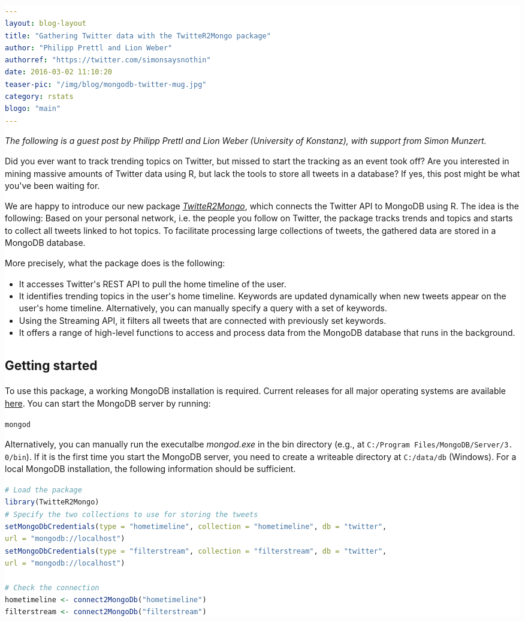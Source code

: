```yaml
---
layout: blog-layout
title: "Gathering Twitter data with the TwitteR2Mongo package"
author: "Philipp Prettl and Lion Weber"
authorref: "https://twitter.com/simonsaysnothin"
date: 2016-03-02 11:10:20
teaser-pic: "/img/blog/mongodb-twitter-mug.jpg"
category: rstats
blogo: "main"
---
```



*The following is a guest post by Philipp Prettl and Lion Weber (University of Konstanz), with support from Simon Munzert.*

Did you ever want to track trending topics on Twitter, but missed to start the tracking as an event took off? Are you interested in mining massive amounts of Twitter data using R, but lack the tools to store all tweets in a database? If yes, this post might be what you've been waiting for.

We are happy to introduce our new package [*TwitteR2Mongo*](https://github.com/ProjectTw/TwitteR2Mongo), which connects the Twitter API to MongoDB using R. The idea is the following: Based on your personal network, i.e. the people you follow on Twitter, the package tracks trends and topics and starts to collect all tweets linked to hot topics. To facilitate processing large collections of tweets, the gathered data are stored in a MongoDB database. 

More precisely, what the package does is the following:

- It accesses Twitter's REST API to pull the home timeline of the user.
- It identifies trending topics in the user's home timeline. Keywords are updated dynamically when new tweets appear on the user's home timeline. Alternatively, you can manually specify a query with a set of keywords.
- Using the Streaming API, it filters all tweets that are connected with previously set keywords.
- It offers a range of high-level functions to access and process data from the MongoDB database that runs in the background.


## Getting started

To use this package, a working MongoDB installation is required. Current releases for all major operating systems are available [here](https://www.mongodb.org/downloads). You can start the MongoDB server by running:

```
mongod
```

Alternatively, you can manually run the executalbe *mongod.exe* in the bin directory (e.g., at `C:/Program Files/MongoDB/Server/3.0/bin`). If it is the first time you start the MongoDB server, you need to create a writeable directory at `C:/data/db` (Windows). For a local MongoDB installation, the following information should be sufficient.

```r
# Load the package
library(TwitteR2Mongo)
# Specify the two collections to use for storing the tweets
setMongoDbCredentials(type = "hometimeline", collection = "hometimeline", db = "twitter", 
url = "mongodb://localhost")
setMongoDbCredentials(type = "filterstream", collection = "filterstream", db = "twitter", 
url = "mongodb://localhost")

# Check the connection
hometimeline <- connect2MongoDb("hometimeline")
filterstream <- connect2MongoDb("filterstream")
```
